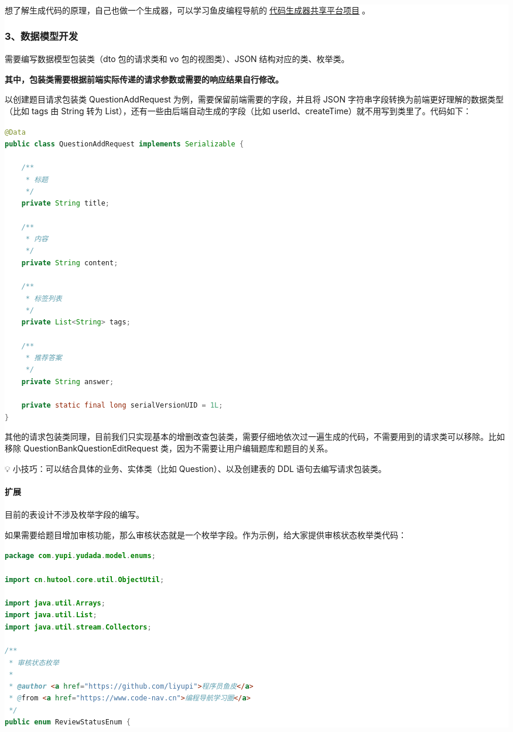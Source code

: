 想了解生成代码的原理，自己也做一个生成器，可以学习鱼皮编程导航的 [代码生成器共享平台项目](https://www.code-nav.cn/course/1790980795074654209) 。

### 3、数据模型开发

需要编写数据模型包装类（dto 包的请求类和 vo 包的视图类）、JSON 结构对应的类、枚举类。

**其中，包装类需要根据前端实际传递的请求参数或需要的响应结果自行修改。**

以创建题目请求包装类 QuestionAddRequest 为例，需要保留前端需要的字段，并且将 JSON 字符串字段转换为前端更好理解的数据类型（比如 tags 由 String 转为 List），还有一些由后端自动生成的字段（比如 userId、createTime）就不用写到类里了。代码如下：

```java
@Data
public class QuestionAddRequest implements Serializable {

    /**
     * 标题
     */
    private String title;

    /**
     * 内容
     */
    private String content;

    /**
     * 标签列表
     */
    private List<String> tags;

    /**
     * 推荐答案
     */
    private String answer;

    private static final long serialVersionUID = 1L;
}
```

其他的请求包装类同理，目前我们只实现基本的增删改查包装类，需要仔细地依次过一遍生成的代码，不需要用到的请求类可以移除。比如移除 QuestionBankQuestionEditRequest 类，因为不需要让用户编辑题库和题目的关系。

💡 小技巧：可以结合具体的业务、实体类（比如 Question）、以及创建表的 DDL 语句去编写请求包装类。

#### 扩展

目前的表设计不涉及枚举字段的编写。

如果需要给题目增加审核功能，那么审核状态就是一个枚举字段。作为示例，给大家提供审核状态枚举类代码：

```java
package com.yupi.yudada.model.enums;

import cn.hutool.core.util.ObjectUtil;

import java.util.Arrays;
import java.util.List;
import java.util.stream.Collectors;

/**
 * 审核状态枚举
 *
 * @author <a href="https://github.com/liyupi">程序员鱼皮</a>
 * @from <a href="https://www.code-nav.cn">编程导航学习圈</a>
 */
public enum ReviewStatusEnum {

```
